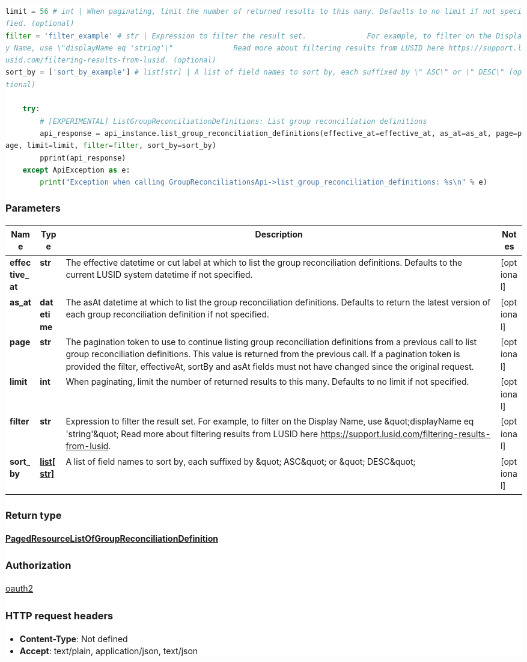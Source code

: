 ```python
limit = 56 # int | When paginating, limit the number of returned results to this many. Defaults to no limit if not specified. (optional)
filter = 'filter_example' # str | Expression to filter the result set.              For example, to filter on the Display Name, use \"displayName eq 'string'\"              Read more about filtering results from LUSID here https://support.lusid.com/filtering-results-from-lusid. (optional)
sort_by = ['sort_by_example'] # list[str] | A list of field names to sort by, each suffixed by \" ASC\" or \" DESC\" (optional)

    try:
        # [EXPERIMENTAL] ListGroupReconciliationDefinitions: List group reconciliation definitions
        api_response = api_instance.list_group_reconciliation_definitions(effective_at=effective_at, as_at=as_at, page=page, limit=limit, filter=filter, sort_by=sort_by)
        pprint(api_response)
    except ApiException as e:
        print("Exception when calling GroupReconciliationsApi->list_group_reconciliation_definitions: %s\n" % e)
```

### Parameters

Name | Type | Description  | Notes
------------- | ------------- | ------------- | -------------
 **effective_at** | **str**| The effective datetime or cut label at which to list the group reconciliation definitions. Defaults to the current LUSID system datetime if not specified. | [optional] 
 **as_at** | **datetime**| The asAt datetime at which to list the group reconciliation definitions. Defaults to return the latest version of each group reconciliation definition if not specified. | [optional] 
 **page** | **str**| The pagination token to use to continue listing group reconciliation definitions from a previous call to list group reconciliation definitions. This  value is returned from the previous call. If a pagination token is provided the filter, effectiveAt, sortBy  and asAt fields must not have changed since the original request. | [optional] 
 **limit** | **int**| When paginating, limit the number of returned results to this many. Defaults to no limit if not specified. | [optional] 
 **filter** | **str**| Expression to filter the result set.              For example, to filter on the Display Name, use \&quot;displayName eq &#39;string&#39;\&quot;              Read more about filtering results from LUSID here https://support.lusid.com/filtering-results-from-lusid. | [optional] 
 **sort_by** | [**list[str]**](str.md)| A list of field names to sort by, each suffixed by \&quot; ASC\&quot; or \&quot; DESC\&quot; | [optional] 

### Return type

[**PagedResourceListOfGroupReconciliationDefinition**](PagedResourceListOfGroupReconciliationDefinition.md)

### Authorization

[oauth2](../README.md#oauth2)

### HTTP request headers

 - **Content-Type**: Not defined
 - **Accept**: text/plain, application/json, text/json
